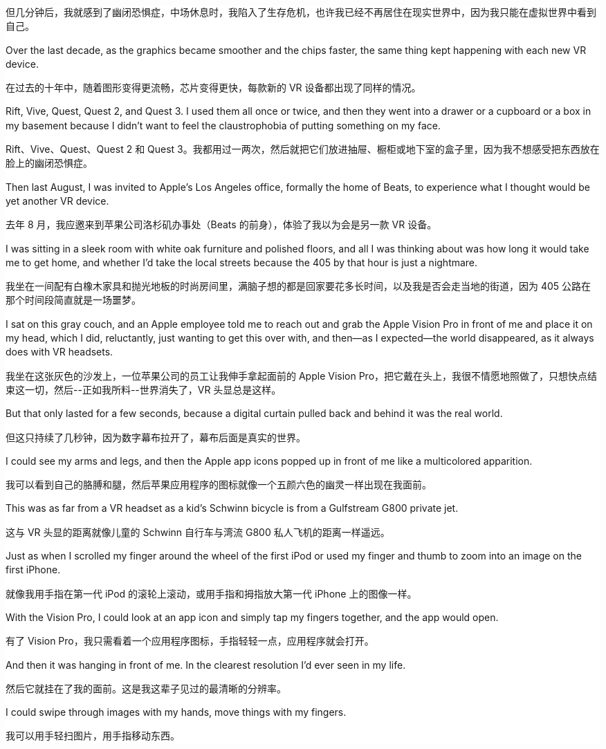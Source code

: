 但几分钟后，我就感到了幽闭恐惧症，中场休息时，我陷入了生存危机，也许我已经不再居住在现实世界中，因为我只能在虚拟世界中看到自己。  

Over the last decade, as the graphics became smoother and the chips faster, the same thing kept happening with each new VR device.  

在过去的十年中，随着图形变得更流畅，芯片变得更快，每款新的 VR 设备都出现了同样的情况。  

Rift, Vive, Quest, Quest 2, and Quest 3. I used them all once or twice, and then they went into a drawer or a cupboard or a box in my basement because I didn’t want to feel the claustrophobia of putting something on my face.  

Rift、Vive、Quest、Quest 2 和 Quest 3。我都用过一两次，然后就把它们放进抽屉、橱柜或地下室的盒子里，因为我不想感受把东西放在脸上的幽闭恐惧症。

Then last August, I was invited to Apple’s Los Angeles office, formally the home of Beats, to experience what I thought would be yet another VR device.  

去年 8 月，我应邀来到苹果公司洛杉矶办事处（Beats 的前身），体验了我以为会是另一款 VR 设备。  

I was sitting in a sleek room with white oak furniture and polished floors, and all I was thinking about was how long it would take me to get home, and whether I’d take the local streets because the 405 by that hour is just a nightmare.  

我坐在一间配有白橡木家具和抛光地板的时尚房间里，满脑子想的都是回家要花多长时间，以及我是否会走当地的街道，因为 405 公路在那个时间段简直就是一场噩梦。  

I sat on this gray couch, and an Apple employee told me to reach out and grab the Apple Vision Pro in front of me and place it on my head, which I did, reluctantly, just wanting to get this over with, and then—as I expected—the world disappeared, as it always does with VR headsets.  

我坐在这张灰色的沙发上，一位苹果公司的员工让我伸手拿起面前的 Apple Vision Pro，把它戴在头上，我很不情愿地照做了，只想快点结束这一切，然后--正如我所料--世界消失了，VR 头显总是这样。  

But that only lasted for a few seconds, because a digital curtain pulled back and behind it was the real world.  

但这只持续了几秒钟，因为数字幕布拉开了，幕布后面是真实的世界。  

I could see my arms and legs, and then the Apple app icons popped up in front of me like a multicolored apparition.  

我可以看到自己的胳膊和腿，然后苹果应用程序的图标就像一个五颜六色的幽灵一样出现在我面前。

This was as far from a VR headset as a kid’s Schwinn bicycle is from a Gulfstream G800 private jet.  

这与 VR 头显的距离就像儿童的 Schwinn 自行车与湾流 G800 私人飞机的距离一样遥远。  

Just as when I scrolled my finger around the wheel of the first iPod or used my finger and thumb to zoom into an image on the first iPhone.  

就像我用手指在第一代 iPod 的滚轮上滚动，或用手指和拇指放大第一代 iPhone 上的图像一样。  

With the Vision Pro, I could look at an app icon and simply tap my fingers together, and the app would open.  

有了 Vision Pro，我只需看着一个应用程序图标，手指轻轻一点，应用程序就会打开。  

And then it was hanging in front of me. In the clearest resolution I’d ever seen in my life.  

然后它就挂在了我的面前。这是我这辈子见过的最清晰的分辨率。  

I could swipe through images with my hands, move things with my fingers.  

我可以用手轻扫图片，用手指移动东西。  
